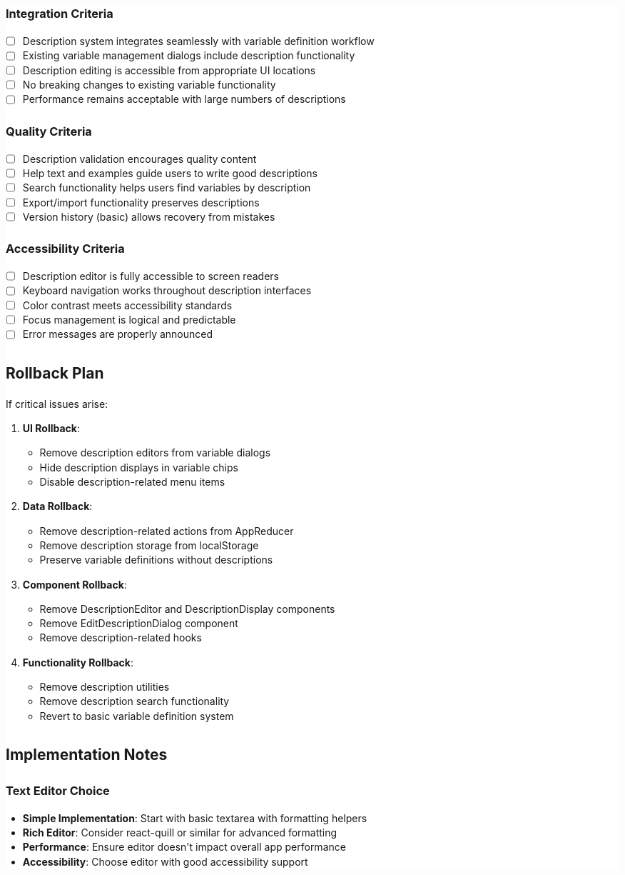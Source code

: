 ### Integration Criteria
- [ ] Description system integrates seamlessly with variable definition workflow
- [ ] Existing variable management dialogs include description functionality
- [ ] Description editing is accessible from appropriate UI locations
- [ ] No breaking changes to existing variable functionality
- [ ] Performance remains acceptable with large numbers of descriptions

### Quality Criteria
- [ ] Description validation encourages quality content
- [ ] Help text and examples guide users to write good descriptions
- [ ] Search functionality helps users find variables by description
- [ ] Export/import functionality preserves descriptions
- [ ] Version history (basic) allows recovery from mistakes

### Accessibility Criteria
- [ ] Description editor is fully accessible to screen readers
- [ ] Keyboard navigation works throughout description interfaces
- [ ] Color contrast meets accessibility standards
- [ ] Focus management is logical and predictable
- [ ] Error messages are properly announced

## Rollback Plan

If critical issues arise:
1. **UI Rollback**:
   - Remove description editors from variable dialogs
   - Hide description displays in variable chips
   - Disable description-related menu items

2. **Data Rollback**:
   - Remove description-related actions from AppReducer
   - Remove description storage from localStorage
   - Preserve variable definitions without descriptions

3. **Component Rollback**:
   - Remove DescriptionEditor and DescriptionDisplay components
   - Remove EditDescriptionDialog component
   - Remove description-related hooks

4. **Functionality Rollback**:
   - Remove description utilities
   - Remove description search functionality
   - Revert to basic variable definition system

## Implementation Notes

### Text Editor Choice
- **Simple Implementation**: Start with basic textarea with formatting helpers
- **Rich Editor**: Consider react-quill or similar for advanced formatting
- **Performance**: Ensure editor doesn't impact overall app performance
- **Accessibility**: Choose editor with good accessibility support
